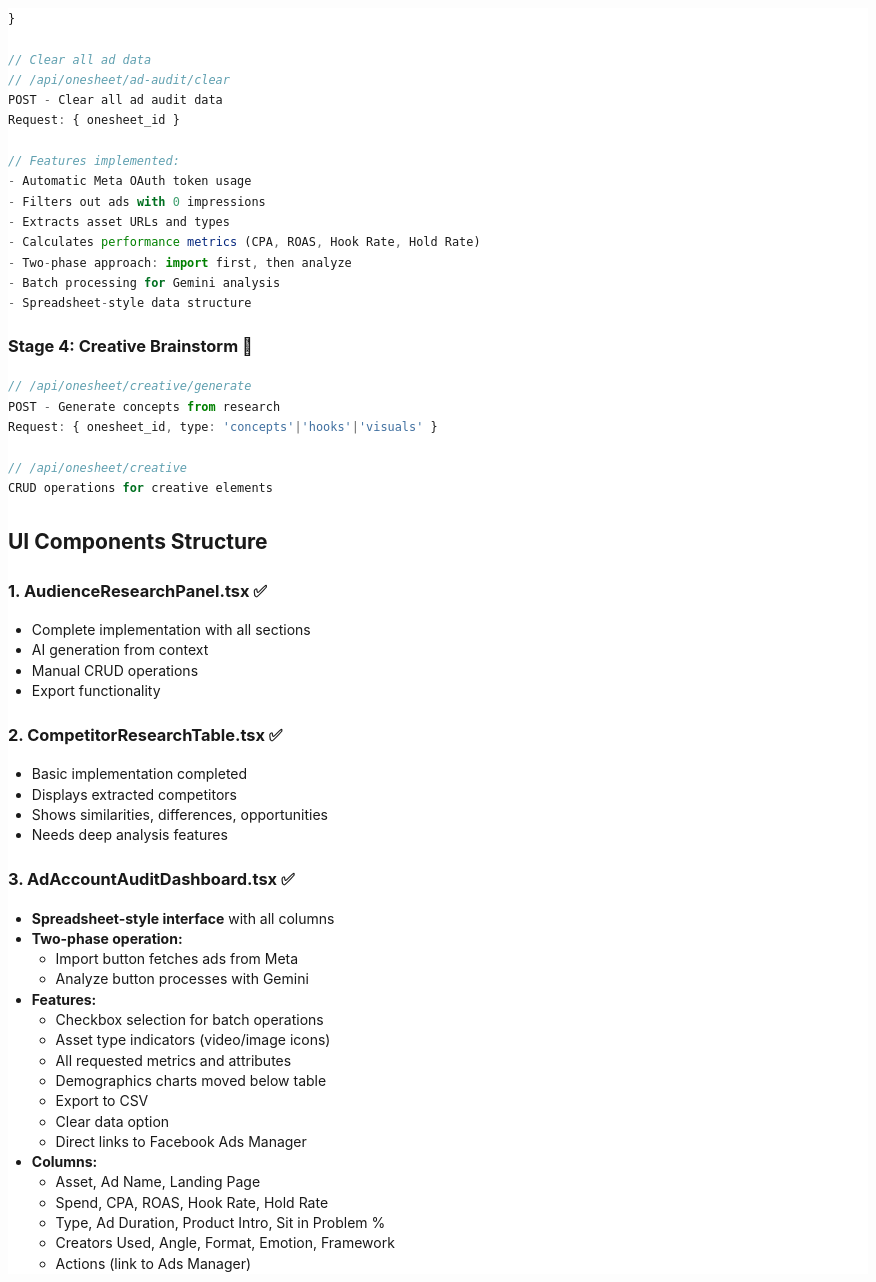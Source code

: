 ```typescript
}

// Clear all ad data
// /api/onesheet/ad-audit/clear
POST - Clear all ad audit data
Request: { onesheet_id }

// Features implemented:
- Automatic Meta OAuth token usage
- Filters out ads with 0 impressions
- Extracts asset URLs and types
- Calculates performance metrics (CPA, ROAS, Hook Rate, Hold Rate)
- Two-phase approach: import first, then analyze
- Batch processing for Gemini analysis
- Spreadsheet-style data structure
```

### Stage 4: Creative Brainstorm 🚧

```typescript
// /api/onesheet/creative/generate
POST - Generate concepts from research
Request: { onesheet_id, type: 'concepts'|'hooks'|'visuals' }

// /api/onesheet/creative
CRUD operations for creative elements
```

## UI Components Structure

### 1. AudienceResearchPanel.tsx ✅
- Complete implementation with all sections
- AI generation from context
- Manual CRUD operations
- Export functionality

### 2. CompetitorResearchTable.tsx ✅
- Basic implementation completed
- Displays extracted competitors
- Shows similarities, differences, opportunities
- Needs deep analysis features

### 3. AdAccountAuditDashboard.tsx ✅
- **Spreadsheet-style interface** with all columns
- **Two-phase operation:**
  - Import button fetches ads from Meta
  - Analyze button processes with Gemini
- **Features:**
  - Checkbox selection for batch operations
  - Asset type indicators (video/image icons)
  - All requested metrics and attributes
  - Demographics charts moved below table
  - Export to CSV
  - Clear data option
  - Direct links to Facebook Ads Manager
- **Columns:**
  - Asset, Ad Name, Landing Page
  - Spend, CPA, ROAS, Hook Rate, Hold Rate
  - Type, Ad Duration, Product Intro, Sit in Problem %
  - Creators Used, Angle, Format, Emotion, Framework
  - Actions (link to Ads Manager)
